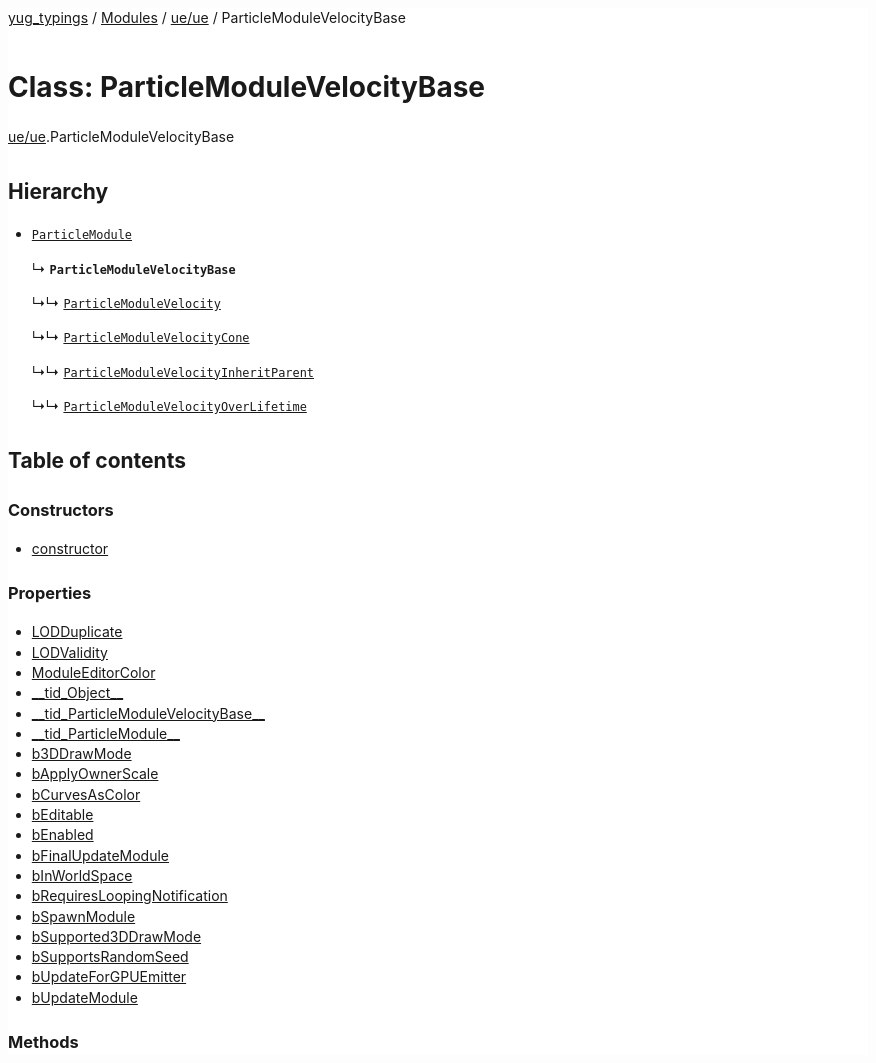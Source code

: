 [yug_typings](../README.md) / [Modules](../modules.md) / [ue/ue](../modules/ue_ue.md) / ParticleModuleVelocityBase

# Class: ParticleModuleVelocityBase

[ue/ue](../modules/ue_ue.md).ParticleModuleVelocityBase

## Hierarchy

- [`ParticleModule`](ue_ue.ParticleModule.md)

  ↳ **`ParticleModuleVelocityBase`**

  ↳↳ [`ParticleModuleVelocity`](ue_ue.ParticleModuleVelocity.md)

  ↳↳ [`ParticleModuleVelocityCone`](ue_ue.ParticleModuleVelocityCone.md)

  ↳↳ [`ParticleModuleVelocityInheritParent`](ue_ue.ParticleModuleVelocityInheritParent.md)

  ↳↳ [`ParticleModuleVelocityOverLifetime`](ue_ue.ParticleModuleVelocityOverLifetime.md)

## Table of contents

### Constructors

- [constructor](ue_ue.ParticleModuleVelocityBase.md#constructor)

### Properties

- [LODDuplicate](ue_ue.ParticleModuleVelocityBase.md#lodduplicate)
- [LODValidity](ue_ue.ParticleModuleVelocityBase.md#lodvalidity)
- [ModuleEditorColor](ue_ue.ParticleModuleVelocityBase.md#moduleeditorcolor)
- [\_\_tid\_Object\_\_](ue_ue.ParticleModuleVelocityBase.md#__tid_object__)
- [\_\_tid\_ParticleModuleVelocityBase\_\_](ue_ue.ParticleModuleVelocityBase.md#__tid_particlemodulevelocitybase__)
- [\_\_tid\_ParticleModule\_\_](ue_ue.ParticleModuleVelocityBase.md#__tid_particlemodule__)
- [b3DDrawMode](ue_ue.ParticleModuleVelocityBase.md#b3ddrawmode)
- [bApplyOwnerScale](ue_ue.ParticleModuleVelocityBase.md#bapplyownerscale)
- [bCurvesAsColor](ue_ue.ParticleModuleVelocityBase.md#bcurvesascolor)
- [bEditable](ue_ue.ParticleModuleVelocityBase.md#beditable)
- [bEnabled](ue_ue.ParticleModuleVelocityBase.md#benabled)
- [bFinalUpdateModule](ue_ue.ParticleModuleVelocityBase.md#bfinalupdatemodule)
- [bInWorldSpace](ue_ue.ParticleModuleVelocityBase.md#binworldspace)
- [bRequiresLoopingNotification](ue_ue.ParticleModuleVelocityBase.md#brequiresloopingnotification)
- [bSpawnModule](ue_ue.ParticleModuleVelocityBase.md#bspawnmodule)
- [bSupported3DDrawMode](ue_ue.ParticleModuleVelocityBase.md#bsupported3ddrawmode)
- [bSupportsRandomSeed](ue_ue.ParticleModuleVelocityBase.md#bsupportsrandomseed)
- [bUpdateForGPUEmitter](ue_ue.ParticleModuleVelocityBase.md#bupdateforgpuemitter)
- [bUpdateModule](ue_ue.ParticleModuleVelocityBase.md#bupdatemodule)

### Methods
